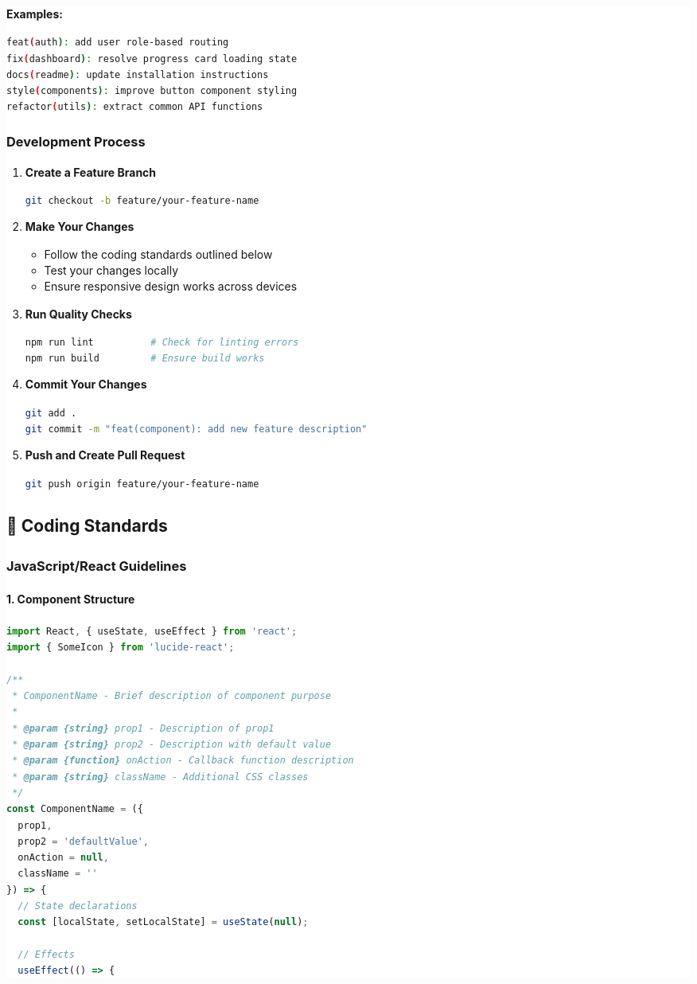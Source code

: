 **Examples:**
```bash
feat(auth): add user role-based routing
fix(dashboard): resolve progress card loading state
docs(readme): update installation instructions
style(components): improve button component styling
refactor(utils): extract common API functions
```

### Development Process

1. **Create a Feature Branch**
   ```bash
   git checkout -b feature/your-feature-name
   ```

2. **Make Your Changes**
   - Follow the coding standards outlined below
   - Test your changes locally
   - Ensure responsive design works across devices

3. **Run Quality Checks**
   ```bash
   npm run lint          # Check for linting errors
   npm run build         # Ensure build works
   ```

4. **Commit Your Changes**
   ```bash
   git add .
   git commit -m "feat(component): add new feature description"
   ```

5. **Push and Create Pull Request**
   ```bash
   git push origin feature/your-feature-name
   ```

## 📝 Coding Standards

### JavaScript/React Guidelines

#### 1. Component Structure

```javascript
import React, { useState, useEffect } from 'react';
import { SomeIcon } from 'lucide-react';

/**
 * ComponentName - Brief description of component purpose
 * 
 * @param {string} prop1 - Description of prop1
 * @param {string} prop2 - Description with default value
 * @param {function} onAction - Callback function description
 * @param {string} className - Additional CSS classes
 */
const ComponentName = ({ 
  prop1,
  prop2 = 'defaultValue',
  onAction = null,
  className = ''
}) => {
  // State declarations
  const [localState, setLocalState] = useState(null);

  // Effects
  useEffect(() => {
```
